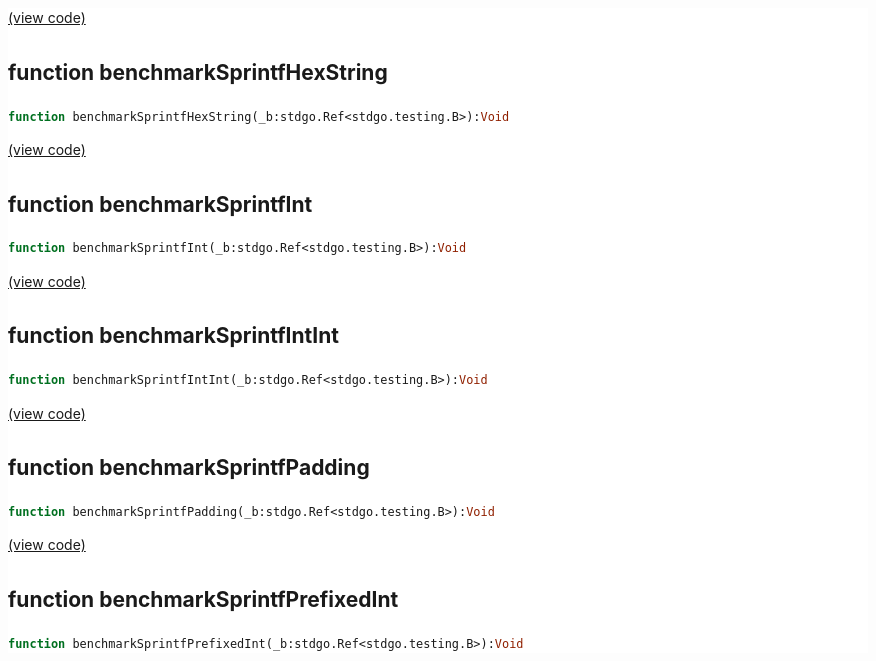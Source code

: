 
 


[\(view code\)](<./Fmt.hx#L3449>)


## function benchmarkSprintfHexString


```haxe
function benchmarkSprintfHexString(_b:stdgo.Ref<stdgo.testing.B>):Void
```


 


[\(view code\)](<./Fmt.hx#L3441>)


## function benchmarkSprintfInt


```haxe
function benchmarkSprintfInt(_b:stdgo.Ref<stdgo.testing.B>):Void
```


 


[\(view code\)](<./Fmt.hx#L3393>)


## function benchmarkSprintfIntInt


```haxe
function benchmarkSprintfIntInt(_b:stdgo.Ref<stdgo.testing.B>):Void
```


 


[\(view code\)](<./Fmt.hx#L3401>)


## function benchmarkSprintfPadding


```haxe
function benchmarkSprintfPadding(_b:stdgo.Ref<stdgo.testing.B>):Void
```


 


[\(view code\)](<./Fmt.hx#L3336>)


## function benchmarkSprintfPrefixedInt


```haxe
function benchmarkSprintfPrefixedInt(_b:stdgo.Ref<stdgo.testing.B>):Void
```
